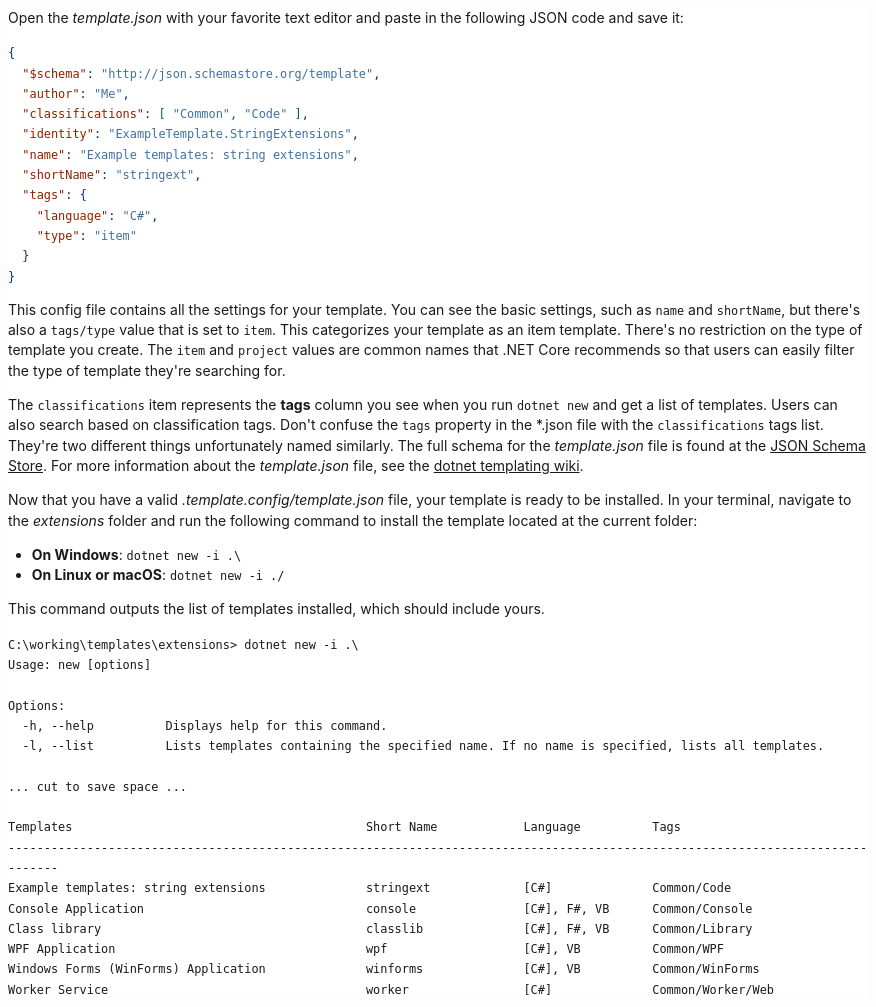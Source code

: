 Open the _template.json_ with your favorite text editor and paste in the following JSON code and save it:

```json
{
  "$schema": "http://json.schemastore.org/template",
  "author": "Me",
  "classifications": [ "Common", "Code" ],
  "identity": "ExampleTemplate.StringExtensions",
  "name": "Example templates: string extensions",
  "shortName": "stringext",
  "tags": {
    "language": "C#",
    "type": "item"
  }
}
```

This config file contains all the settings for your template. You can see the basic settings, such as `name` and `shortName`, but there's also a `tags/type` value that is set to `item`. This categorizes your template as an item template. There's no restriction on the type of template you create. The `item` and `project` values are common names that .NET Core recommends so that users can easily filter the type of template they're searching for.

The `classifications` item represents the **tags** column you see when you run `dotnet new` and get a list of templates. Users can also search based on classification tags. Don't confuse the `tags` property in the \*.json file with the `classifications` tags list. They're two different things unfortunately named similarly. The full schema for the *template.json* file is found at the [JSON Schema Store](http://json.schemastore.org/template). For more information about the *template.json* file, see the [dotnet templating wiki](https://github.com/dotnet/templating/wiki).

Now that you have a valid _.template.config/template.json_ file, your template is ready to be installed. In your terminal, navigate to the  _extensions_ folder and run the following command to install the template located at the current folder:

* **On Windows**: `dotnet new -i .\`
* **On Linux or macOS**: `dotnet new -i ./`

This command outputs the list of templates installed, which should include yours.

```console
C:\working\templates\extensions> dotnet new -i .\
Usage: new [options]

Options:
  -h, --help          Displays help for this command.
  -l, --list          Lists templates containing the specified name. If no name is specified, lists all templates.

... cut to save space ...

Templates                                         Short Name            Language          Tags
-------------------------------------------------------------------------------------------------------------------------------
Example templates: string extensions              stringext             [C#]              Common/Code
Console Application                               console               [C#], F#, VB      Common/Console
Class library                                     classlib              [C#], F#, VB      Common/Library
WPF Application                                   wpf                   [C#], VB          Common/WPF
Windows Forms (WinForms) Application              winforms              [C#], VB          Common/WinForms
Worker Service                                    worker                [C#]              Common/Worker/Web
```
